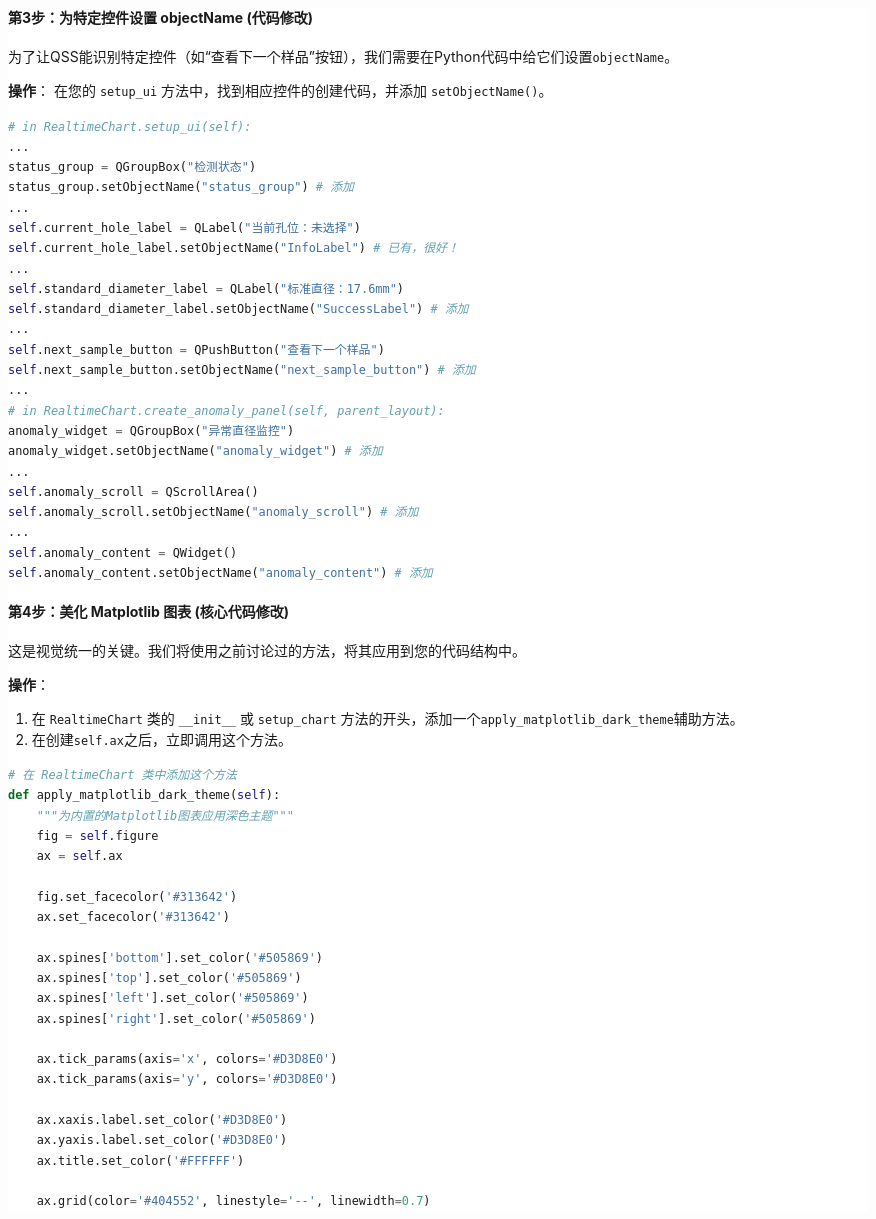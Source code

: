 #### **第3步：为特定控件设置 objectName (代码修改)**

为了让QSS能识别特定控件（如“查看下一个样品”按钮），我们需要在Python代码中给它们设置`objectName`。

**操作**：
在您的 `setup_ui` 方法中，找到相应控件的创建代码，并添加 `setObjectName()`。

```python
# in RealtimeChart.setup_ui(self):
...
status_group = QGroupBox("检测状态")
status_group.setObjectName("status_group") # 添加
...
self.current_hole_label = QLabel("当前孔位：未选择")
self.current_hole_label.setObjectName("InfoLabel") # 已有，很好！
...
self.standard_diameter_label = QLabel("标准直径：17.6mm")
self.standard_diameter_label.setObjectName("SuccessLabel") # 添加
...
self.next_sample_button = QPushButton("查看下一个样品")
self.next_sample_button.setObjectName("next_sample_button") # 添加
...
# in RealtimeChart.create_anomaly_panel(self, parent_layout):
anomaly_widget = QGroupBox("异常直径监控")
anomaly_widget.setObjectName("anomaly_widget") # 添加
...
self.anomaly_scroll = QScrollArea()
self.anomaly_scroll.setObjectName("anomaly_scroll") # 添加
...
self.anomaly_content = QWidget()
self.anomaly_content.setObjectName("anomaly_content") # 添加
```

#### **第4步：美化 Matplotlib 图表 (核心代码修改)**

这是视觉统一的关键。我们将使用之前讨论过的方法，将其应用到您的代码结构中。

**操作**：

1.  在 `RealtimeChart` 类的 `__init__` 或 `setup_chart` 方法的开头，添加一个`apply_matplotlib_dark_theme`辅助方法。
2.  在创建`self.ax`之后，立即调用这个方法。



```python
# 在 RealtimeChart 类中添加这个方法
def apply_matplotlib_dark_theme(self):
    """为内置的Matplotlib图表应用深色主题"""
    fig = self.figure
    ax = self.ax

    fig.set_facecolor('#313642')
    ax.set_facecolor('#313642')

    ax.spines['bottom'].set_color('#505869')
    ax.spines['top'].set_color('#505869')
    ax.spines['left'].set_color('#505869')
    ax.spines['right'].set_color('#505869')

    ax.tick_params(axis='x', colors='#D3D8E0')
    ax.tick_params(axis='y', colors='#D3D8E0')

    ax.xaxis.label.set_color('#D3D8E0')
    ax.yaxis.label.set_color('#D3D8E0')
    ax.title.set_color('#FFFFFF')

    ax.grid(color='#404552', linestyle='--', linewidth=0.7)

```